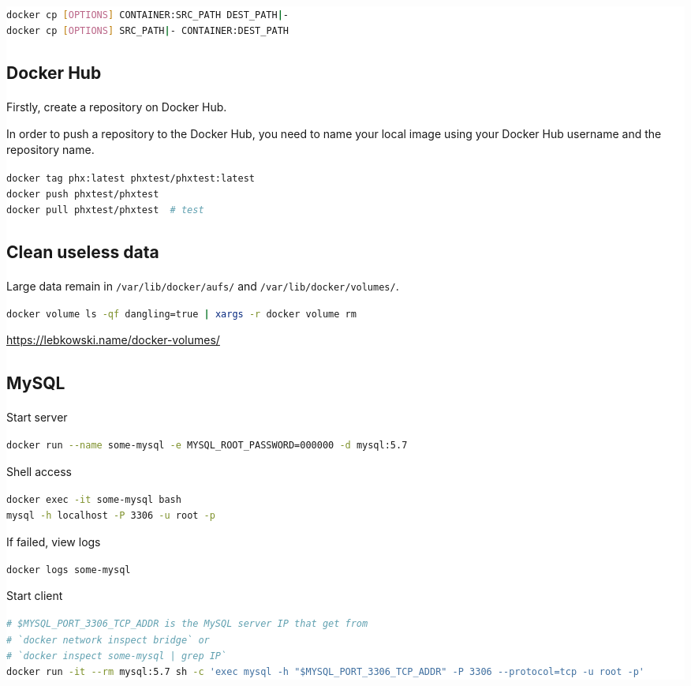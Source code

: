 ```sh
docker cp [OPTIONS] CONTAINER:SRC_PATH DEST_PATH|-
docker cp [OPTIONS] SRC_PATH|- CONTAINER:DEST_PATH
```

## Docker Hub

Firstly, create a repository on Docker Hub.

In order to push a repository to the Docker Hub, you need to name your local image using your Docker Hub username and the repository name.

```sh
docker tag phx:latest phxtest/phxtest:latest
docker push phxtest/phxtest
docker pull phxtest/phxtest  # test
```

## Clean useless data

Large data remain in `/var/lib/docker/aufs/` and `/var/lib/docker/volumes/`.

```sh
docker volume ls -qf dangling=true | xargs -r docker volume rm
```

<https://lebkowski.name/docker-volumes/>

## MySQL

Start server

```sh
docker run --name some-mysql -e MYSQL_ROOT_PASSWORD=000000 -d mysql:5.7
```

Shell access

```sh
docker exec -it some-mysql bash
mysql -h localhost -P 3306 -u root -p
```

If failed, view logs

```sh
docker logs some-mysql
```

Start client

```sh
# $MYSQL_PORT_3306_TCP_ADDR is the MySQL server IP that get from
# `docker network inspect bridge` or
# `docker inspect some-mysql | grep IP`
docker run -it --rm mysql:5.7 sh -c 'exec mysql -h "$MYSQL_PORT_3306_TCP_ADDR" -P 3306 --protocol=tcp -u root -p'
```

